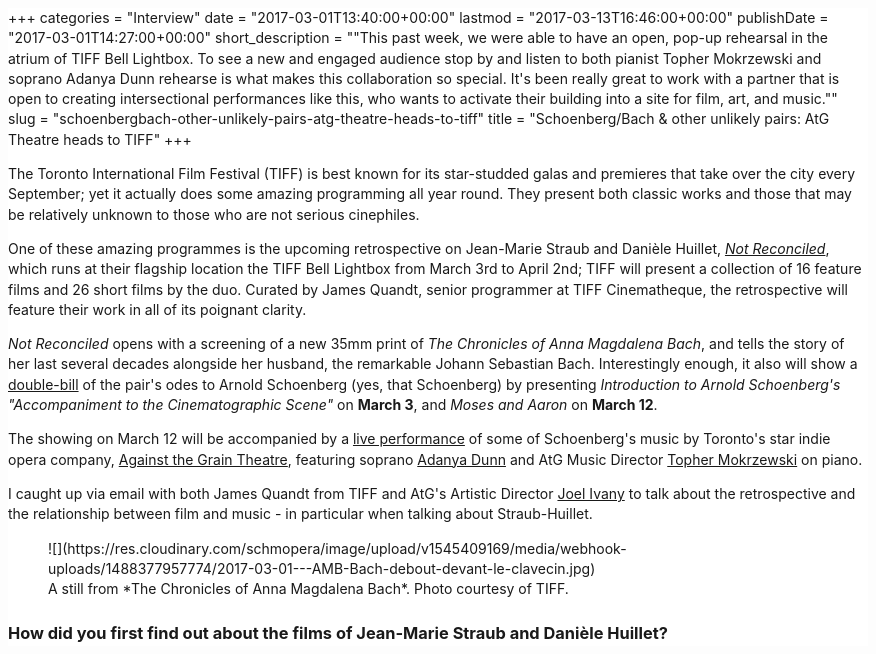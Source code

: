 +++
categories = "Interview"
date = "2017-03-01T13:40:00+00:00"
lastmod = "2017-03-13T16:46:00+00:00"
publishDate = "2017-03-01T14:27:00+00:00"
short_description = "\"This past week, we were able to have an open, pop-up rehearsal in the atrium of TIFF Bell Lightbox. To see a new and engaged audience stop by and listen to both pianist Topher Mokrzewski and soprano Adanya Dunn rehearse is what makes this collaboration so special. It's been really great to work with a partner that is open to creating intersectional performances like this, who wants to activate their building into a site for film, art, and music.\""
slug = "schoenbergbach-other-unlikely-pairs-atg-theatre-heads-to-tiff"
title = "Schoenberg/Bach &amp; other unlikely pairs: AtG Theatre heads to TIFF"
+++

The Toronto International Film Festival (TIFF) is best known for its star-studded galas and premieres that take over the city every September; yet it actually does some amazing programming all year round. They present both classic works and those that may be relatively unknown to those who are not serious cinephiles.

One of these amazing programmes is the upcoming retrospective on Jean-Marie Straub and Danièle Huillet, [*Not Reconciled*](http://www.tiff.net/?#not-reconciled-the-films-of-jean-marie-straub-and-daniele-huillet), which runs at their flagship location the TIFF Bell Lightbox from March 3rd to April 2nd; TIFF will present a collection of 16 feature films and 26 short films by the duo. Curated by James Quandt, senior programmer at TIFF Cinematheque, the retrospective will feature their work in all of its poignant clarity. 

*Not Reconciled* opens with a screening of a new 35mm print of *The Chronicles of Anna Magdalena Bach*, and tells the story of her last several decades alongside her husband, the remarkable Johann Sebastian Bach. Interestingly enough, it also will show a [double-bill](http://www.tiff.net/events/moses-and-aaron-preceded-by-introduction-to-arnold-schoenbergs-accompaniment-to-a-cinematographic-scene) of the pair's odes to Arnold Schoenberg (yes, that Schoenberg) by presenting *Introduction to Arnold Schoenberg's "Accompaniment to the Cinematographic Scene"* on **March 3**, and *Moses and Aaron* on **March 12**. 

The showing on March 12 will be accompanied by a [live performance](http://www.tiff.net/events/moses-and-aaron-preceded-by-introduction-to-arnold-schoenbergs-accompaniment-to-a-cinematographic-scene) of some of Schoenberg's music by Toronto's star indie opera company, [Against the Grain Theatre](/scene/companies/against-the-grain-theatre/), featuring soprano [Adanya Dunn](/scene/people/adanya-dunn/) and AtG Music Director [Topher Mokrzewski](/scene/people/christopher-mokrzewski.) on piano. 

I caught up via email with both James Quandt from TIFF and AtG's Artistic Director [Joel Ivany](/scene/people/joel-ivany/) to talk about the retrospective and the relationship between film and music - in particular when talking about Straub-Huillet. 

<figure data-type="image">
![](https://res.cloudinary.com/schmopera/image/upload/v1545409169/media/webhook-uploads/1488377957774/2017-03-01---AMB-Bach-debout-devant-le-clavecin.jpg)
<figcaption>A still from *The Chronicles of Anna Magdalena Bach*. Photo courtesy of TIFF.</figcaption>
</figure>

### How did you first find out about the films of Jean-Marie Straub and Danièle Huillet?
